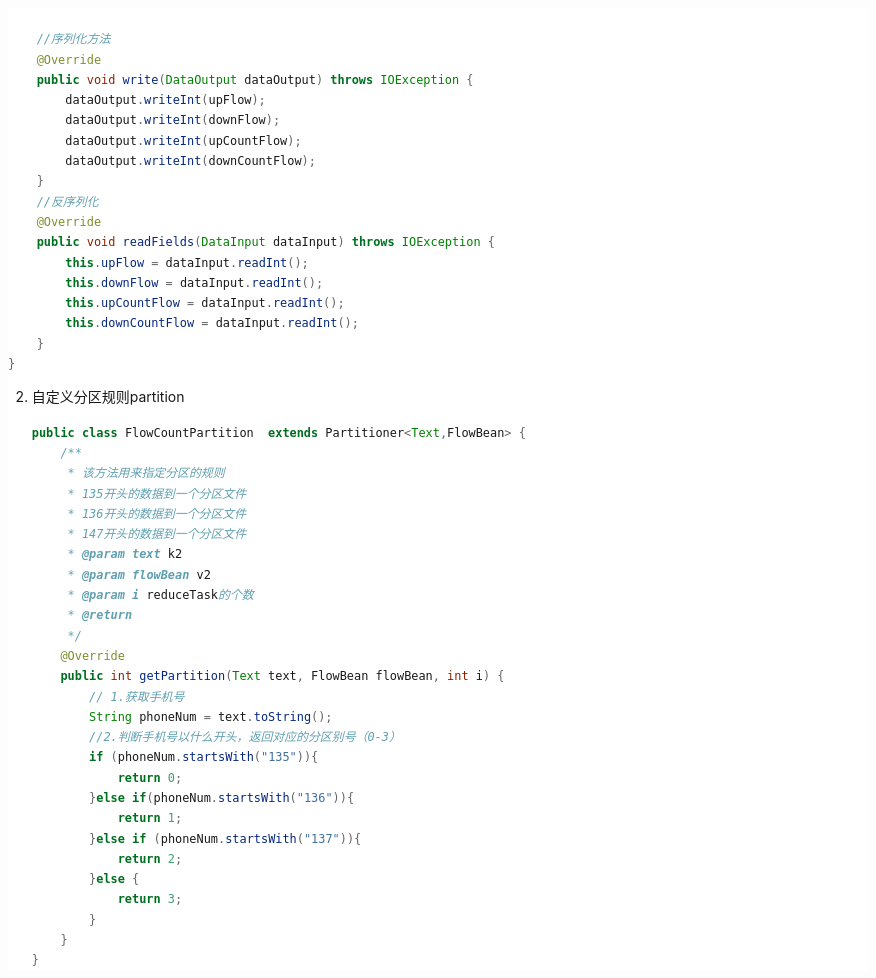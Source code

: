    ```java
   
       //序列化方法
       @Override
       public void write(DataOutput dataOutput) throws IOException {
           dataOutput.writeInt(upFlow);
           dataOutput.writeInt(downFlow);
           dataOutput.writeInt(upCountFlow);
           dataOutput.writeInt(downCountFlow);
       }
       //反序列化
       @Override
       public void readFields(DataInput dataInput) throws IOException {
           this.upFlow = dataInput.readInt();
           this.downFlow = dataInput.readInt();
           this.upCountFlow = dataInput.readInt();
           this.downCountFlow = dataInput.readInt();
       }
   }
   
   ```

2. 自定义分区规则partition

   ```java
   public class FlowCountPartition  extends Partitioner<Text,FlowBean> {
       /**
        * 该方法用来指定分区的规则
        * 135开头的数据到一个分区文件
        * 136开头的数据到一个分区文件
        * 147开头的数据到一个分区文件
        * @param text k2
        * @param flowBean v2
        * @param i reduceTask的个数
        * @return
        */
       @Override
       public int getPartition(Text text, FlowBean flowBean, int i) {
           // 1.获取手机号
           String phoneNum = text.toString();
           //2.判断手机号以什么开头，返回对应的分区别号（0-3）
           if (phoneNum.startsWith("135")){
               return 0;
           }else if(phoneNum.startsWith("136")){
               return 1;
           }else if (phoneNum.startsWith("137")){
               return 2;
           }else {
               return 3;
           }
       }
   }
   
   ```
